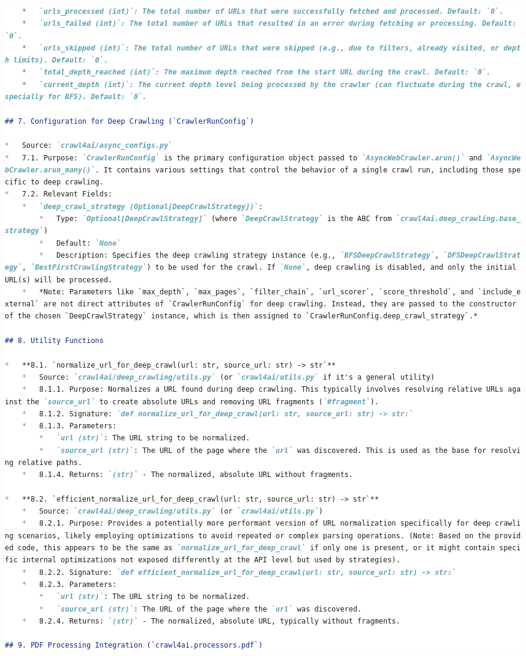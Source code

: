 ```markdown
    *   `urls_processed (int)`: The total number of URLs that were successfully fetched and processed. Default: `0`.
    *   `urls_failed (int)`: The total number of URLs that resulted in an error during fetching or processing. Default: `0`.
    *   `urls_skipped (int)`: The total number of URLs that were skipped (e.g., due to filters, already visited, or depth limits). Default: `0`.
    *   `total_depth_reached (int)`: The maximum depth reached from the start URL during the crawl. Default: `0`.
    *   `current_depth (int)`: The current depth level being processed by the crawler (can fluctuate during the crawl, especially for BFS). Default: `0`.

## 7. Configuration for Deep Crawling (`CrawlerRunConfig`)

*   Source: `crawl4ai/async_configs.py`
*   7.1. Purpose: `CrawlerRunConfig` is the primary configuration object passed to `AsyncWebCrawler.arun()` and `AsyncWebCrawler.arun_many()`. It contains various settings that control the behavior of a single crawl run, including those specific to deep crawling.
*   7.2. Relevant Fields:
    *   `deep_crawl_strategy (Optional[DeepCrawlStrategy])`:
        *   Type: `Optional[DeepCrawlStrategy]` (where `DeepCrawlStrategy` is the ABC from `crawl4ai.deep_crawling.base_strategy`)
        *   Default: `None`
        *   Description: Specifies the deep crawling strategy instance (e.g., `BFSDeepCrawlStrategy`, `DFSDeepCrawlStrategy`, `BestFirstCrawlingStrategy`) to be used for the crawl. If `None`, deep crawling is disabled, and only the initial URL(s) will be processed.
    *   *Note: Parameters like `max_depth`, `max_pages`, `filter_chain`, `url_scorer`, `score_threshold`, and `include_external` are not direct attributes of `CrawlerRunConfig` for deep crawling. Instead, they are passed to the constructor of the chosen `DeepCrawlStrategy` instance, which is then assigned to `CrawlerRunConfig.deep_crawl_strategy`.*

## 8. Utility Functions

*   **8.1. `normalize_url_for_deep_crawl(url: str, source_url: str) -> str`**
    *   Source: `crawl4ai/deep_crawling/utils.py` (or `crawl4ai/utils.py` if it's a general utility)
    *   8.1.1. Purpose: Normalizes a URL found during deep crawling. This typically involves resolving relative URLs against the `source_url` to create absolute URLs and removing URL fragments (`#fragment`).
    *   8.1.2. Signature: `def normalize_url_for_deep_crawl(url: str, source_url: str) -> str:`
    *   8.1.3. Parameters:
        *   `url (str)`: The URL string to be normalized.
        *   `source_url (str)`: The URL of the page where the `url` was discovered. This is used as the base for resolving relative paths.
    *   8.1.4. Returns: `(str)` - The normalized, absolute URL without fragments.

*   **8.2. `efficient_normalize_url_for_deep_crawl(url: str, source_url: str) -> str`**
    *   Source: `crawl4ai/deep_crawling/utils.py` (or `crawl4ai/utils.py`)
    *   8.2.1. Purpose: Provides a potentially more performant version of URL normalization specifically for deep crawling scenarios, likely employing optimizations to avoid repeated or complex parsing operations. (Note: Based on the provided code, this appears to be the same as `normalize_url_for_deep_crawl` if only one is present, or it might contain specific internal optimizations not exposed differently at the API level but used by strategies).
    *   8.2.2. Signature: `def efficient_normalize_url_for_deep_crawl(url: str, source_url: str) -> str:`
    *   8.2.3. Parameters:
        *   `url (str)`: The URL string to be normalized.
        *   `source_url (str)`: The URL of the page where the `url` was discovered.
    *   8.2.4. Returns: `(str)` - The normalized, absolute URL, typically without fragments.

## 9. PDF Processing Integration (`crawl4ai.processors.pdf`)
```